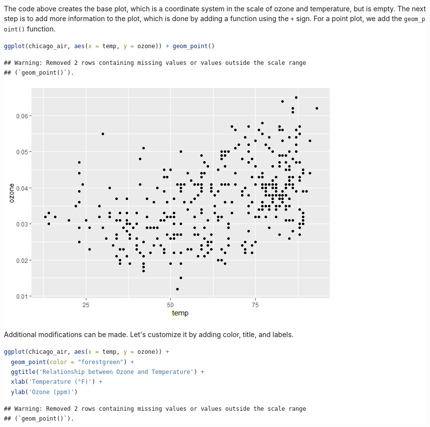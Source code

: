 The code above creates the base plot, which is a coordinate system in the scale
of ozone and temperature, but is empty. The next step is to add more information
to the plot, which is done by adding a function using the `+` sign. For a point
plot, we add the `geom_point()` function.


```r
ggplot(chicago_air, aes(x = temp, y = ozone)) + geom_point()
```

```
## Warning: Removed 2 rows containing missing values or values outside the scale range
## (`geom_point()`).
```

![](readme_files/figure-html/unnamed-chunk-15-1.png)


Additional modifications can be made. Let's customize it by adding color, title,
and labels.



```r
ggplot(chicago_air, aes(x = temp, y = ozone)) +
  geom_point(color = "forestgreen") +
  ggtitle('Relationship between Ozone and Temperature') +
  xlab('Temperature (°F)') +
  ylab('Ozone (ppm)')
```

```
## Warning: Removed 2 rows containing missing values or values outside the scale range
## (`geom_point()`).
```
